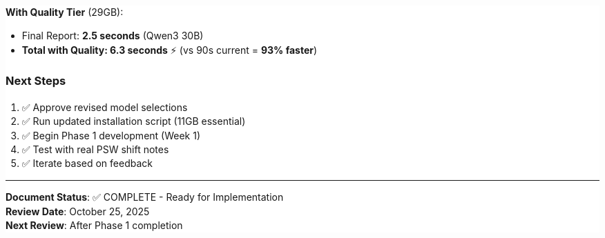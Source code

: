 **With Quality Tier** (29GB):
- Final Report: **2.5 seconds** (Qwen3 30B)
- **Total with Quality: 6.3 seconds** ⚡ (vs 90s current = **93% faster**)

### Next Steps

1. ✅ Approve revised model selections
2. ✅ Run updated installation script (11GB essential)
3. ✅ Begin Phase 1 development (Week 1)
4. ✅ Test with real PSW shift notes
5. ✅ Iterate based on feedback

---

**Document Status**: ✅ COMPLETE - Ready for Implementation  
**Review Date**: October 25, 2025  
**Next Review**: After Phase 1 completion
